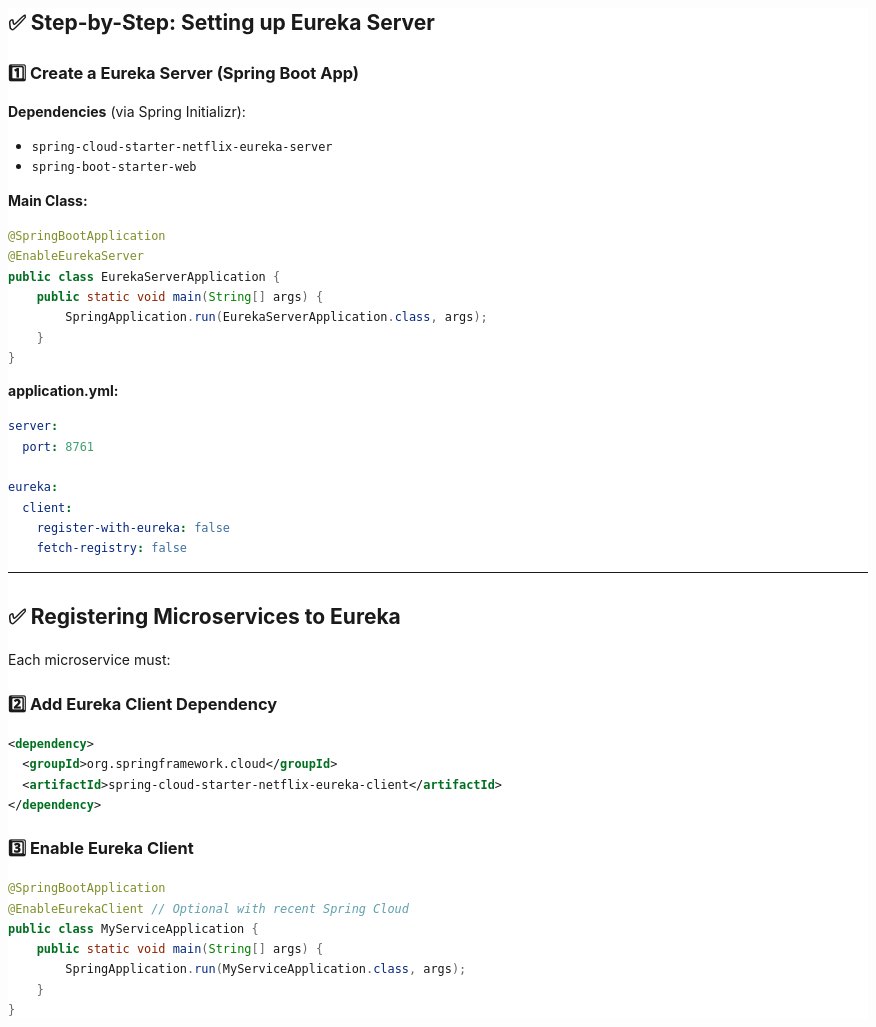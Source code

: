 
## ✅ Step-by-Step: Setting up Eureka Server

### 1️⃣ **Create a Eureka Server (Spring Boot App)**

**Dependencies** (via Spring Initializr):

* `spring-cloud-starter-netflix-eureka-server`
* `spring-boot-starter-web`

**Main Class:**

```java
@SpringBootApplication
@EnableEurekaServer
public class EurekaServerApplication {
    public static void main(String[] args) {
        SpringApplication.run(EurekaServerApplication.class, args);
    }
}
```

**application.yml:**

```yaml
server:
  port: 8761

eureka:
  client:
    register-with-eureka: false
    fetch-registry: false
```

---

## ✅ Registering Microservices to Eureka

Each microservice must:

### 2️⃣ **Add Eureka Client Dependency**

```xml
<dependency>
  <groupId>org.springframework.cloud</groupId>
  <artifactId>spring-cloud-starter-netflix-eureka-client</artifactId>
</dependency>
```

### 3️⃣ **Enable Eureka Client**

```java
@SpringBootApplication
@EnableEurekaClient // Optional with recent Spring Cloud
public class MyServiceApplication {
    public static void main(String[] args) {
        SpringApplication.run(MyServiceApplication.class, args);
    }
}
```
